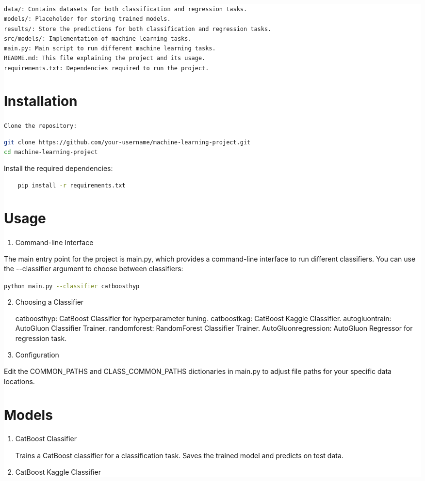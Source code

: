     data/: Contains datasets for both classification and regression tasks.
    models/: Placeholder for storing trained models.
    results/: Store the predictions for both classification and regression tasks.
    src/models/: Implementation of machine learning tasks.
    main.py: Main script to run different machine learning tasks.
    README.md: This file explaining the project and its usage.
    requirements.txt: Dependencies required to run the project.

# Installation

    Clone the repository:

```bash
git clone https://github.com/your-username/machine-learning-project.git
cd machine-learning-project
```

Install the required dependencies:

```bash
    pip install -r requirements.txt
```

# Usage
1. Command-line Interface

The main entry point for the project is main.py, which provides a command-line interface to run different classifiers. You can use the --classifier argument to choose between classifiers:

```bash
python main.py --classifier catboosthyp
```

2. Choosing a Classifier

    catboosthyp: CatBoost Classifier for hyperparameter tuning.
    catboostkag: CatBoost Kaggle Classifier.
    autogluontrain: AutoGluon Classifier Trainer.
    randomforest: RandomForest Classifier Trainer.
    AutoGluonregression: AutoGluon Regressor for regression task.

3. Configuration

Edit the COMMON_PATHS and CLASS_COMMON_PATHS dictionaries in main.py to adjust file paths for your specific data locations.


# Models
1. CatBoost Classifier

    Trains a CatBoost classifier for a classification task.
    Saves the trained model and predicts on test data.

2. CatBoost Kaggle Classifier
